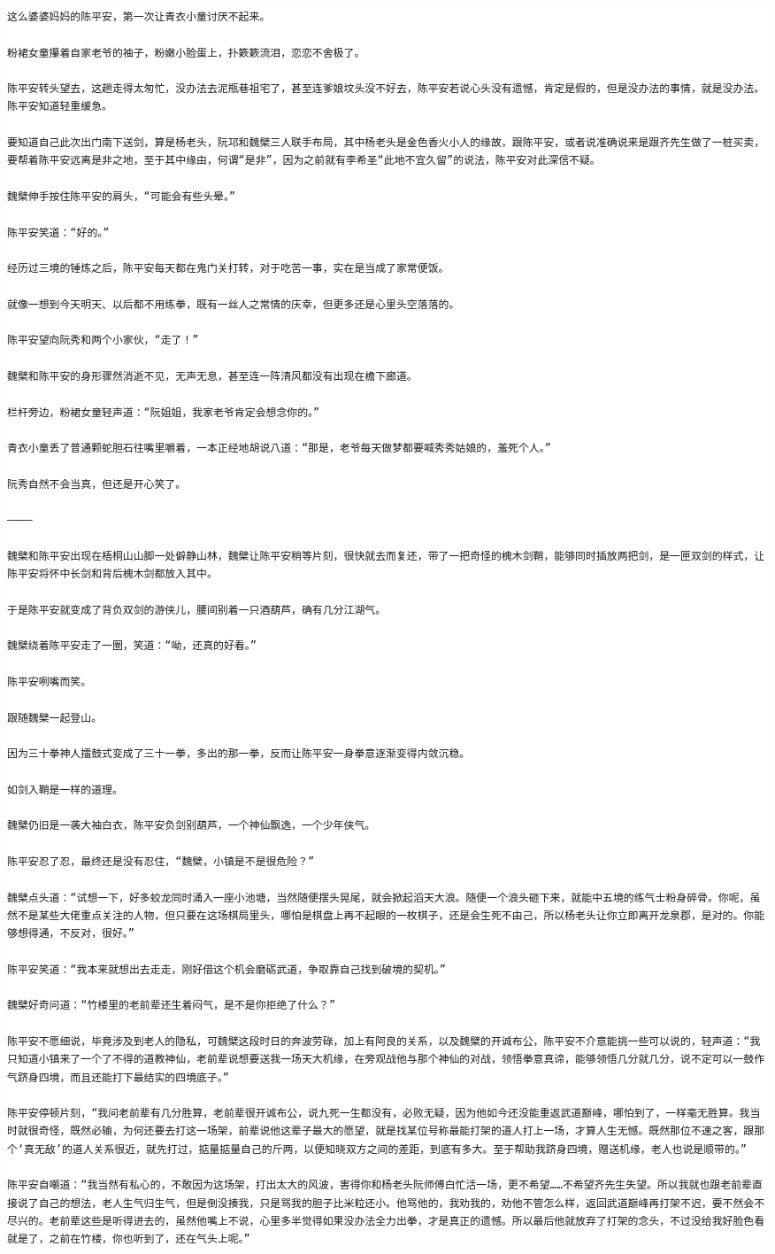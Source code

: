     这么婆婆妈妈的陈平安，第一次让青衣小童讨厌不起来。

    粉裙女童攥着自家老爷的袖子，粉嫩小脸蛋上，扑簌簌流泪，恋恋不舍极了。

    陈平安转头望去，这趟走得太匆忙，没办法去泥瓶巷祖宅了，甚至连爹娘坟头没不好去，陈平安若说心头没有遗憾，肯定是假的，但是没办法的事情，就是没办法。陈平安知道轻重缓急。

    要知道自己此次出门南下送剑，算是杨老头，阮邛和魏檗三人联手布局，其中杨老头是金色香火小人的缘故，跟陈平安，或者说准确说来是跟齐先生做了一桩买卖，要帮着陈平安远离是非之地，至于其中缘由，何谓“是非”，因为之前就有李希圣“此地不宜久留”的说法，陈平安对此深信不疑。

    魏檗伸手按住陈平安的肩头，“可能会有些头晕。”

    陈平安笑道：“好的。”

    经历过三境的锤炼之后，陈平安每天都在鬼门关打转，对于吃苦一事，实在是当成了家常便饭。

    就像一想到今天明天、以后都不用练拳，既有一丝人之常情的庆幸，但更多还是心里头空落落的。

    陈平安望向阮秀和两个小家伙，“走了！”

    魏檗和陈平安的身形骤然消逝不见，无声无息，甚至连一阵清风都没有出现在檐下廊道。

    栏杆旁边，粉裙女童轻声道：“阮姐姐，我家老爷肯定会想念你的。”

    青衣小童丢了普通颗蛇胆石往嘴里嚼着，一本正经地胡说八道：“那是，老爷每天做梦都要喊秀秀姑娘的，羞死个人。”

    阮秀自然不会当真，但还是开心笑了。

    ————

    魏檗和陈平安出现在梧桐山山脚一处僻静山林，魏檗让陈平安稍等片刻，很快就去而复还，带了一把奇怪的槐木剑鞘，能够同时插放两把剑，是一匣双剑的样式，让陈平安将怀中长剑和背后槐木剑都放入其中。

    于是陈平安就变成了背负双剑的游侠儿，腰间别着一只酒葫芦，确有几分江湖气。

    魏檗绕着陈平安走了一圈，笑道：“呦，还真的好看。”

    陈平安咧嘴而笑。

    跟随魏檗一起登山。

    因为三十拳神人擂鼓式变成了三十一拳，多出的那一拳，反而让陈平安一身拳意逐渐变得内敛沉稳。

    如剑入鞘是一样的道理。

    魏檗仍旧是一袭大袖白衣，陈平安负剑别葫芦，一个神仙飘逸，一个少年侠气。

    陈平安忍了忍，最终还是没有忍住，“魏檗，小镇是不是很危险？”

    魏檗点头道：“试想一下，好多蛟龙同时涌入一座小池塘，当然随便摆头晃尾，就会掀起滔天大浪。随便一个浪头砸下来，就能中五境的练气士粉身碎骨。你呢，虽然不是某些大佬重点关注的人物，但只要在这场棋局里头，哪怕是棋盘上再不起眼的一枚棋子，还是会生死不由己，所以杨老头让你立即离开龙泉郡，是对的。你能够想得通，不反对，很好。”

    陈平安笑道：“我本来就想出去走走，刚好借这个机会磨砺武道，争取靠自己找到破境的契机。”

    魏檗好奇问道：“竹楼里的老前辈还生着闷气，是不是你拒绝了什么？”

    陈平安不愿细说，毕竟涉及到老人的隐私，可魏檗这段时日的奔波劳碌，加上有阿良的关系，以及魏檗的开诚布公，陈平安不介意能挑一些可以说的，轻声道：“我只知道小镇来了一个了不得的道教神仙，老前辈说想要送我一场天大机缘，在旁观战他与那个神仙的对战，领悟拳意真谛，能够领悟几分就几分，说不定可以一鼓作气跻身四境，而且还能打下最结实的四境底子。”

    陈平安停顿片刻，“我问老前辈有几分胜算，老前辈很开诚布公，说九死一生都没有，必败无疑，因为他如今还没能重返武道巅峰，哪怕到了，一样毫无胜算。我当时就很奇怪，既然必输，为何还要去打这一场架，前辈说他这辈子最大的愿望，就是找某位号称最能打架的道人打上一场，才算人生无憾。既然那位不速之客，跟那个‘真无敌’的道人关系很近，就先打过，掂量掂量自己的斤两，以便知晓双方之间的差距，到底有多大。至于帮助我跻身四境，赠送机缘，老人也说是顺带的。”

    陈平安自嘲道：“我当然有私心的，不敢因为这场架，打出太大的风波，害得你和杨老头阮师傅白忙活一场，更不希望……不希望齐先生失望。所以我就也跟老前辈直接说了自己的想法，老人生气归生气，但是倒没揍我，只是骂我的胆子比米粒还小。他骂他的，我劝我的，劝他不管怎么样，返回武道巅峰再打架不迟，要不然会不尽兴的。老前辈这些是听得进去的，虽然他嘴上不说，心里多半觉得如果没办法全力出拳，才是真正的遗憾。所以最后他就放弃了打架的念头，不过没给我好脸色看就是了，之前在竹楼，你也听到了，还在气头上呢。”
